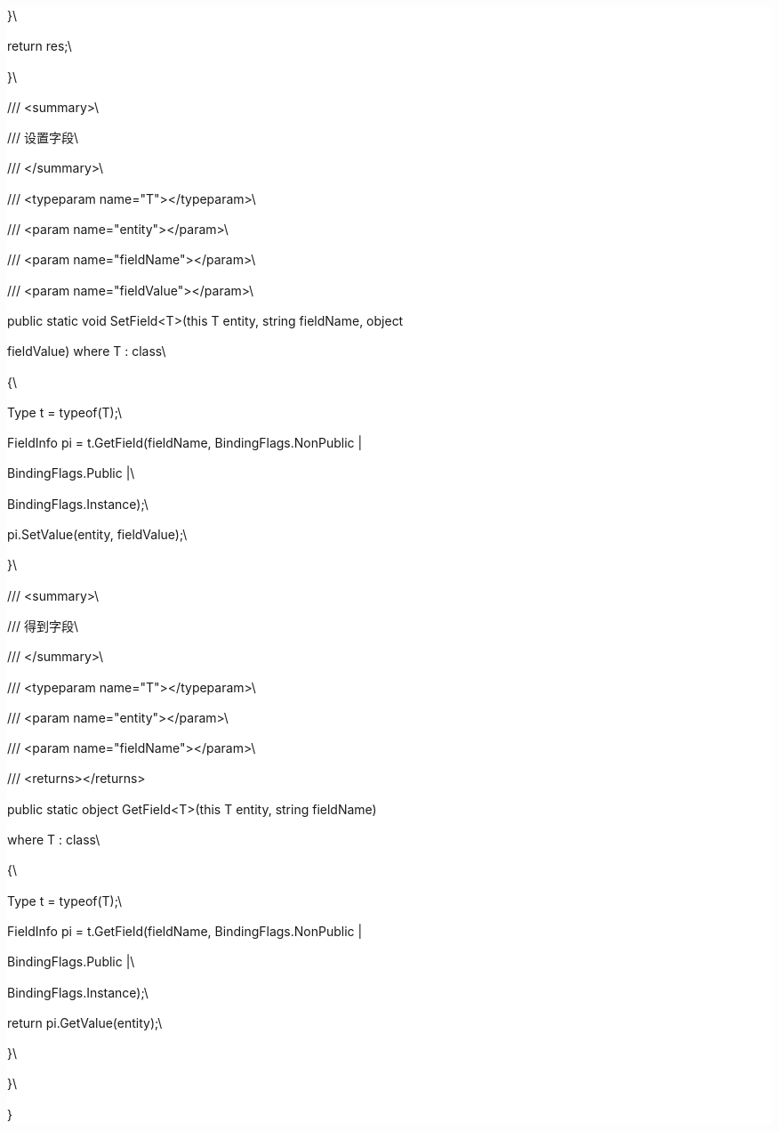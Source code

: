 }\

return res;\

}\

/// \<summary\>\

/// 设置字段\

/// \</summary\>\

/// \<typeparam name=\"T\"\>\</typeparam\>\

/// \<param name=\"entity\"\>\</param\>\

/// \<param name=\"fieldName\"\>\</param\>\

/// \<param name=\"fieldValue\"\>\</param\>\

public static void SetField\<T\>(this T entity, string fieldName, object

fieldValue) where T : class\

{\

Type t = typeof(T);\

FieldInfo pi = t.GetField(fieldName, BindingFlags.NonPublic \|

BindingFlags.Public \|\

BindingFlags.Instance);\

pi.SetValue(entity, fieldValue);\

}\

/// \<summary\>\

/// 得到字段\

/// \</summary\>\

/// \<typeparam name=\"T\"\>\</typeparam\>\

/// \<param name=\"entity\"\>\</param\>\

/// \<param name=\"fieldName\"\>\</param\>\

/// \<returns\>\</returns\>



public static object GetField\<T\>(this T entity, string fieldName)

where T : class\

{\

Type t = typeof(T);\

FieldInfo pi = t.GetField(fieldName, BindingFlags.NonPublic \|

BindingFlags.Public \|\

BindingFlags.Instance);\

return pi.GetValue(entity);\

}\

}\

}

